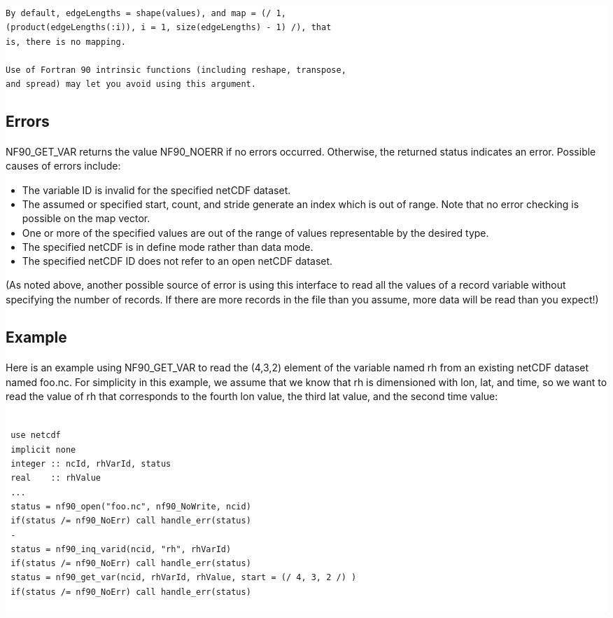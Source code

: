     By default, edgeLengths = shape(values), and map = (/ 1,
    (product(edgeLengths(:i)), i = 1, size(edgeLengths) - 1) /), that
    is, there is no mapping.

    Use of Fortran 90 intrinsic functions (including reshape, transpose,
    and spread) may let you avoid using this argument.



## Errors

NF90\_GET\_VAR returns the value NF90\_NOERR if no errors occurred.
Otherwise, the returned status indicates an error. Possible causes of
errors include:

-   The variable ID is invalid for the specified netCDF dataset.
-   The assumed or specified start, count, and stride generate an index
    which is out of range. Note that no error checking is possible on
    the map vector.
-   One or more of the specified values are out of the range of values
    representable by the desired type.
-   The specified netCDF is in define mode rather than data mode.
-   The specified netCDF ID does not refer to an open netCDF dataset.

(As noted above, another possible source of error is using this
interface to read all the values of a record variable without specifying
the number of records. If there are more records in the file than you
assume, more data will be read than you expect!)



## Example

Here is an example using NF90\_GET\_VAR to read the (4,3,2) element of
the variable named rh from an existing netCDF dataset named foo.nc. For
simplicity in this example, we assume that we know that rh is
dimensioned with lon, lat, and time, so we want to read the value of rh
that corresponds to the fourth lon value, the third lat value, and the
second time value:



~~~~.fortran

 use netcdf
 implicit none
 integer :: ncId, rhVarId, status
 real    :: rhValue
 ...
 status = nf90_open("foo.nc", nf90_NoWrite, ncid)
 if(status /= nf90_NoErr) call handle_err(status)
 -
 status = nf90_inq_varid(ncid, "rh", rhVarId)
 if(status /= nf90_NoErr) call handle_err(status)
 status = nf90_get_var(ncid, rhVarId, rhValue, start = (/ 4, 3, 2 /) )
 if(status /= nf90_NoErr) call handle_err(status)


~~~~
